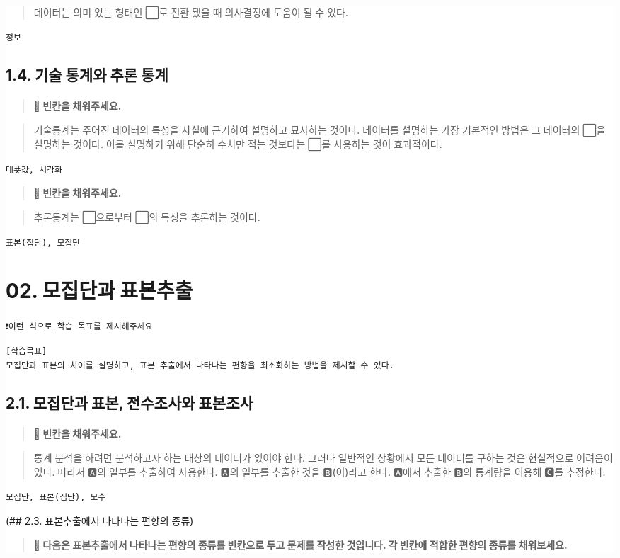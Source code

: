 

>데이터는 의미 있는 형태인 ⬜로 전환 됐을 때 의사결정에 도움이 될 수 있다.

```
정보
```


## 1.4. 기술 통계와 추론 통계

> **🧚 빈칸을 채워주세요.**



> 기술통계는 주어진 데이터의 특성을 사실에 근거하여 설명하고 묘사하는 것이다. 데이터를 설명하는 가장 기본적인 방법은 그 데이터의 ⬜을 설명하는 것이다. 이를 설명하기 위해 단순히 수치만 적는 것보다는 ⬜를 사용하는 것이 효과적이다.

```
대푯값, 시각화
```


> **🧚 빈칸을 채워주세요.**



>추론통계는 ⬜으로부터 ⬜의 특성을 추론하는 것이다.

```
표본(집단), 모집단
```

# 02. 모집단과 표본추출
```
❗이런 식으로 학습 목표를 제시해주세요
```
```
[학습목표]
모집단과 표본의 차이를 설명하고, 표본 추출에서 나타나는 편향을 최소화하는 방법을 제시할 수 있다.
```

## 2.1. 모집단과 표본, 전수조사와 표본조사

> **🧚 빈칸을 채워주세요.**




> 통계 분석을 하려면 분석하고자 하는 대상의 데이터가 있어야 한다. 그러나 일반적인 상황에서 모든 데이터를 구하는 것은 현실적으로 어려움이 있다. 따라서 🅰️의 일부를 추출하여 사용한다. 🅰️의 일부를 추출한 것을 🅱️(이)라고 한다. 🅰️에서 추출한 🅱️의 통계량을
이용해 🅲️를 추정한다.

```
모집단, 표본(집단), 모수
```


(## 2.3. 표본추출에서 나타나는 편향의 종류)

> **🧚 다음은 표본추출에서 나타나는 편향의 종류를 빈칸으로 두고 문제를 작성한 것입니다. 각 빈칸에 적합한 편향의 종류를 채워보세요.**
